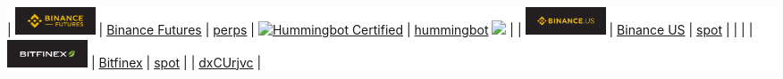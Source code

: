 | <img src="assets/binance_futures-logo.jpg" alt="Binance Futures" width="90" />           | [Binance Futures](https://www.binance.com/en/futures/ref?code=hummingbot) |                            [perps](https://hummingbot.org/exchanges/binance-perpetual/)                            | [![Hummingbot Certified](https://img.shields.io/badge/Hummingbot-Certified-green.svg)](https://hummingbot.org/maintenance/certification/) | [hummingbot](https://www.binance.com/en/futures/ref?code=hummingbot) ![](https://img.shields.io/static/v1?label=Fee&message=%2d10%25&color=orange) |
| <img src="assets/binance_us-logo.jpg" alt="Binance US" width="90" />                     | [Binance US](https://www.binance.com/)                                    |                                [spot](https://hummingbot.org/exchanges/binance-us/)                                |                                                                                                                                           |                                                                                                                                                    |
| <img src="assets/bitfinex-logo.jpg" alt="Bitfinex" width="90" />                         | [Bitfinex](https://bitfinex.com/?refcode=dxCUrjvc)                        |                                 [spot](https://hummingbot.org/exchanges/bitfinex/)                                 |                                                                                                                                           | [dxCUrjvc](https://bitfinex.com/?refcode=dxCUrjvc)                                                                                                 |